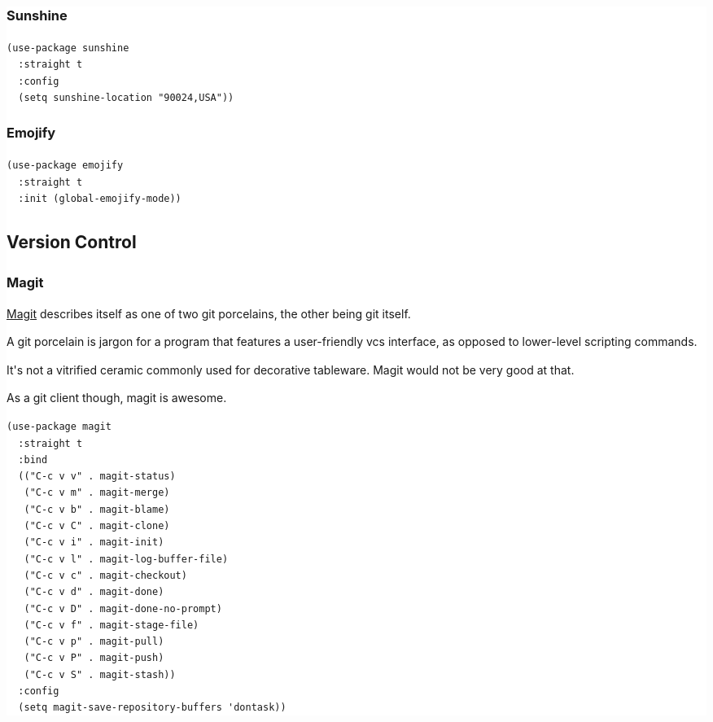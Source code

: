 
### Sunshine

```emacs-lisp
(use-package sunshine
  :straight t
  :config
  (setq sunshine-location "90024,USA"))
```


### Emojify

```emacs-lisp
(use-package emojify
  :straight t
  :init (global-emojify-mode))
```


## Version Control


### Magit

[Magit](https://github.com/magit/magit) describes itself as one of two git porcelains, the other being git itself.

A git porcelain is jargon for a program that features a user-friendly vcs interface, as opposed to lower-level scripting commands.

It's not a vitrified ceramic commonly used for decorative tableware. Magit would not be very good at that.

As a git client though, magit is awesome.

```emacs-lisp
(use-package magit
  :straight t
  :bind
  (("C-c v v" . magit-status)
   ("C-c v m" . magit-merge)
   ("C-c v b" . magit-blame)
   ("C-c v C" . magit-clone)
   ("C-c v i" . magit-init)
   ("C-c v l" . magit-log-buffer-file)
   ("C-c v c" . magit-checkout)
   ("C-c v d" . magit-done)
   ("C-c v D" . magit-done-no-prompt)
   ("C-c v f" . magit-stage-file)
   ("C-c v p" . magit-pull)
   ("C-c v P" . magit-push)
   ("C-c v S" . magit-stash))
  :config
  (setq magit-save-repository-buffers 'dontask))
```
